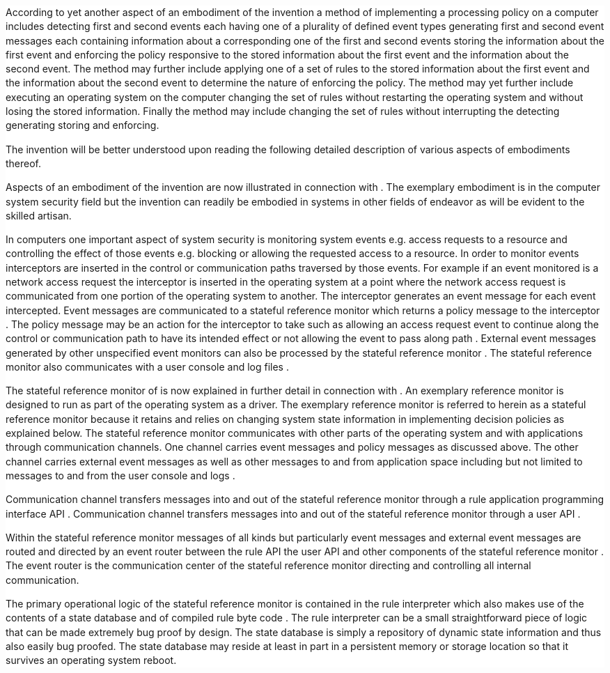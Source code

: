 According to yet another aspect of an embodiment of the invention a method of implementing a processing policy on a computer includes detecting first and second events each having one of a plurality of defined event types generating first and second event messages each containing information about a corresponding one of the first and second events storing the information about the first event and enforcing the policy responsive to the stored information about the first event and the information about the second event. The method may further include applying one of a set of rules to the stored information about the first event and the information about the second event to determine the nature of enforcing the policy. The method may yet further include executing an operating system on the computer changing the set of rules without restarting the operating system and without losing the stored information. Finally the method may include changing the set of rules without interrupting the detecting generating storing and enforcing.

The invention will be better understood upon reading the following detailed description of various aspects of embodiments thereof.

Aspects of an embodiment of the invention are now illustrated in connection with . The exemplary embodiment is in the computer system security field but the invention can readily be embodied in systems in other fields of endeavor as will be evident to the skilled artisan.

In computers one important aspect of system security is monitoring system events e.g. access requests to a resource and controlling the effect of those events e.g. blocking or allowing the requested access to a resource. In order to monitor events interceptors are inserted in the control or communication paths traversed by those events. For example if an event monitored is a network access request the interceptor is inserted in the operating system at a point where the network access request is communicated from one portion of the operating system to another. The interceptor generates an event message for each event intercepted. Event messages are communicated to a stateful reference monitor which returns a policy message to the interceptor . The policy message may be an action for the interceptor to take such as allowing an access request event to continue along the control or communication path to have its intended effect or not allowing the event to pass along path . External event messages generated by other unspecified event monitors can also be processed by the stateful reference monitor . The stateful reference monitor also communicates with a user console and log files .

The stateful reference monitor of is now explained in further detail in connection with . An exemplary reference monitor is designed to run as part of the operating system as a driver. The exemplary reference monitor is referred to herein as a stateful reference monitor because it retains and relies on changing system state information in implementing decision policies as explained below. The stateful reference monitor communicates with other parts of the operating system and with applications through communication channels. One channel carries event messages and policy messages as discussed above. The other channel carries external event messages as well as other messages to and from application space including but not limited to messages to and from the user console and logs .

Communication channel transfers messages into and out of the stateful reference monitor through a rule application programming interface API . Communication channel transfers messages into and out of the stateful reference monitor through a user API .

Within the stateful reference monitor messages of all kinds but particularly event messages and external event messages are routed and directed by an event router between the rule API the user API and other components of the stateful reference monitor . The event router is the communication center of the stateful reference monitor directing and controlling all internal communication.

The primary operational logic of the stateful reference monitor is contained in the rule interpreter which also makes use of the contents of a state database and of compiled rule byte code . The rule interpreter can be a small straightforward piece of logic that can be made extremely bug proof by design. The state database is simply a repository of dynamic state information and thus also easily bug proofed. The state database may reside at least in part in a persistent memory or storage location so that it survives an operating system reboot.
